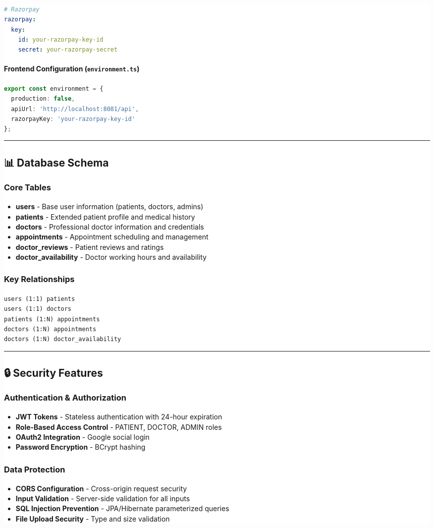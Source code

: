 ```yaml
# Razorpay
razorpay:
  key:
    id: your-razorpay-key-id
    secret: your-razorpay-secret
```

#### Frontend Configuration (`environment.ts`)
```typescript
export const environment = {
  production: false,
  apiUrl: 'http://localhost:8081/api',
  razorpayKey: 'your-razorpay-key-id'
};
```

---

## 📊 Database Schema

### **Core Tables**
- **users** - Base user information (patients, doctors, admins)
- **patients** - Extended patient profile and medical history
- **doctors** - Professional doctor information and credentials
- **appointments** - Appointment scheduling and management
- **doctor_reviews** - Patient reviews and ratings
- **doctor_availability** - Doctor working hours and availability

### **Key Relationships**
```
users (1:1) patients
users (1:1) doctors
patients (1:N) appointments
doctors (1:N) appointments
doctors (1:N) doctor_availability
```

---

## 🔒 Security Features

### **Authentication & Authorization**
- **JWT Tokens** - Stateless authentication with 24-hour expiration
- **Role-Based Access Control** - PATIENT, DOCTOR, ADMIN roles
- **OAuth2 Integration** - Google social login
- **Password Encryption** - BCrypt hashing

### **Data Protection**
- **CORS Configuration** - Cross-origin request security
- **Input Validation** - Server-side validation for all inputs
- **SQL Injection Prevention** - JPA/Hibernate parameterized queries
- **File Upload Security** - Type and size validation
